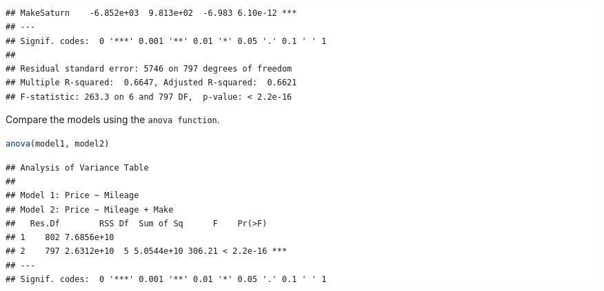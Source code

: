     ## MakeSaturn    -6.852e+03  9.813e+02  -6.983 6.10e-12 ***
    ## ---
    ## Signif. codes:  0 '***' 0.001 '**' 0.01 '*' 0.05 '.' 0.1 ' ' 1
    ## 
    ## Residual standard error: 5746 on 797 degrees of freedom
    ## Multiple R-squared:  0.6647, Adjusted R-squared:  0.6621 
    ## F-statistic: 263.3 on 6 and 797 DF,  p-value: < 2.2e-16

Compare the models using the `anova function`.

``` r
anova(model1, model2)
```

    ## Analysis of Variance Table
    ## 
    ## Model 1: Price ~ Mileage
    ## Model 2: Price ~ Mileage + Make
    ##   Res.Df        RSS Df  Sum of Sq      F    Pr(>F)    
    ## 1    802 7.6856e+10                                   
    ## 2    797 2.6312e+10  5 5.0544e+10 306.21 < 2.2e-16 ***
    ## ---
    ## Signif. codes:  0 '***' 0.001 '**' 0.01 '*' 0.05 '.' 0.1 ' ' 1
